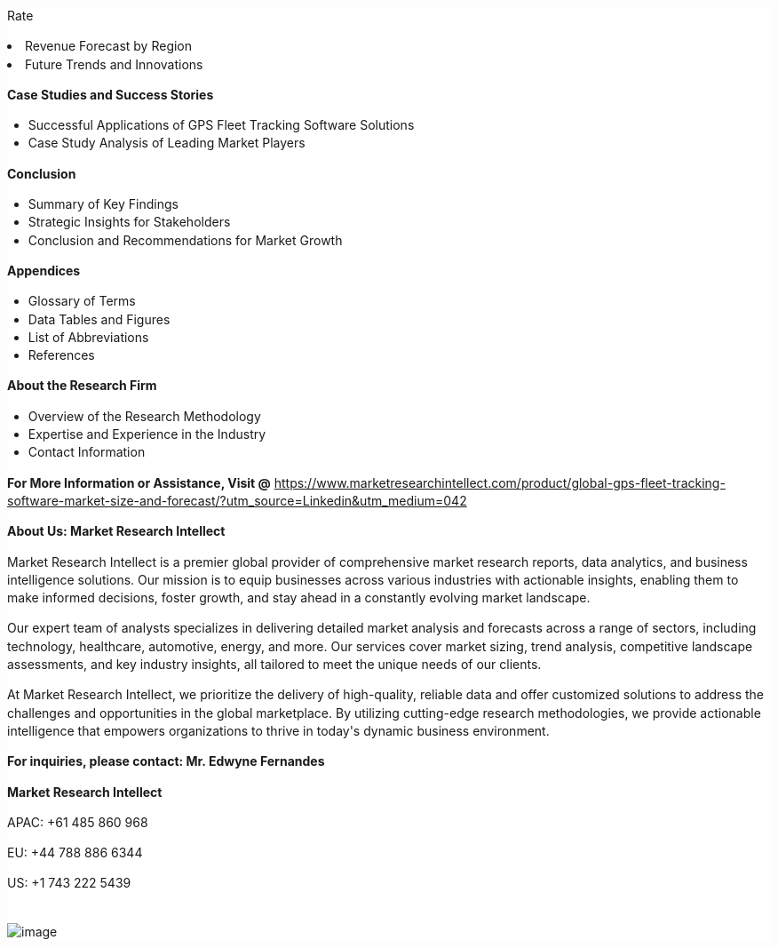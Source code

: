 Rate</li><li>Revenue Forecast by Region</li><li>Future Trends and Innovations</li></ul><p><strong>Case Studies and Success Stories</strong></p><ul><li>Successful Applications of GPS Fleet Tracking Software Solutions</li><li>Case Study Analysis of Leading Market Players</li></ul><p><strong>Conclusion</strong></p><ul><li>Summary of Key Findings</li><li>Strategic Insights for Stakeholders</li><li>Conclusion and Recommendations for Market Growth</li></ul><p><strong>Appendices</strong></p><ul><li>Glossary of Terms</li><li>Data Tables and Figures</li><li>List of Abbreviations</li><li>References</li></ul><p><strong>About the Research Firm</strong></p><ul><li>Overview of the Research Methodology</li><li>Expertise and Experience in the Industry</li><li>Contact Information</li></ul></div><div class="article-main__content" data-test-id="publishing-text-block"><p><span class="font-[700]"><strong>For More Information or Assistance, Visit @</strong>&nbsp;<a href="https://www.marketresearchintellect.com/product/global-gps-fleet-tracking-software-market-size-and-forecast/?utm_source=Linkedin&utm_medium=042">https://www.marketresearchintellect.com/product/global-gps-fleet-tracking-software-market-size-and-forecast/?utm_source=Linkedin&utm_medium=042</a></span></p><p><strong>About Us: Market Research Intellect</strong></p><p>Market Research Intellect is a premier global provider of comprehensive market research reports, data analytics, and business intelligence solutions. Our mission is to equip businesses across various industries with actionable insights, enabling them to make informed decisions, foster growth, and stay ahead in a constantly evolving market landscape.</p><p>Our expert team of analysts specializes in delivering detailed market analysis and forecasts across a range of sectors, including technology, healthcare, automotive, energy, and more. Our services cover market sizing, trend analysis, competitive landscape assessments, and key industry insights, all tailored to meet the unique needs of our clients.</p><p>At Market Research Intellect, we prioritize the delivery of high-quality, reliable data and offer customized solutions to address the challenges and opportunities in the global marketplace. By utilizing cutting-edge research methodologies, we provide actionable intelligence that empowers organizations to thrive in today's dynamic business environment.</p><p><strong>For inquiries, please contact: Mr. Edwyne Fernandes</strong></p><p><strong>Market Research Intellect</strong></p><p>APAC: +61 485 860 968</p><p>EU: +44 788 886 6344</p><p>US: +1 743 222 5439</p></div><div class="article-main__content" data-test-id="publishing-text-block">&nbsp;</div>
![image](https://github.com/user-attachments/assets/770127b5-4ab7-4556-aeca-33b671986bf3)
